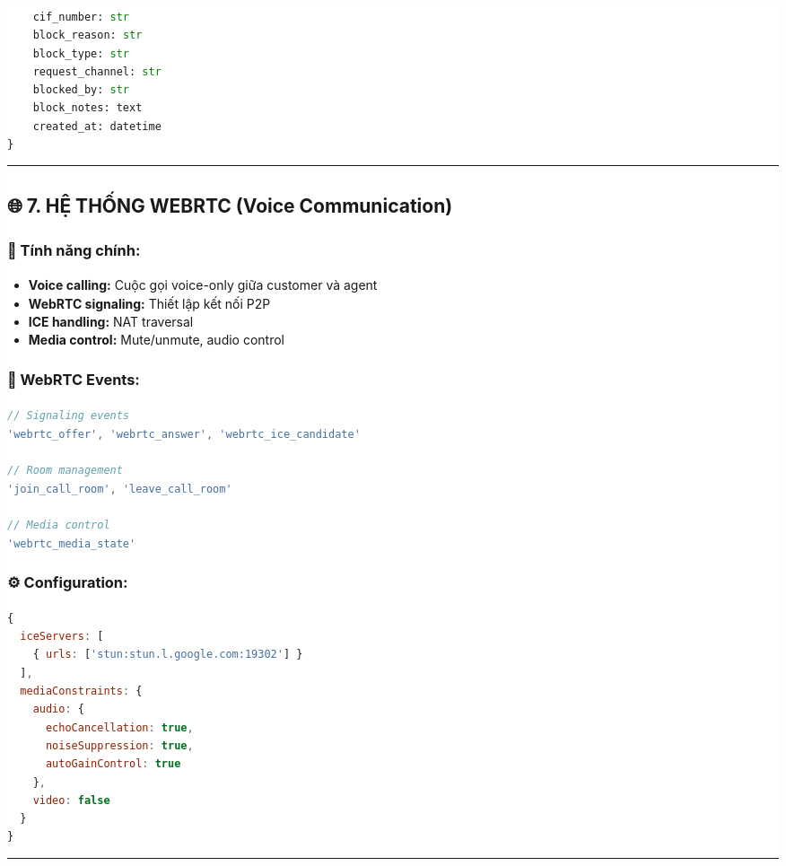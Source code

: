 ```python
    cif_number: str
    block_reason: str
    block_type: str
    request_channel: str
    blocked_by: str
    block_notes: text
    created_at: datetime
}
```

---

## 🌐 7. HỆ THỐNG WEBRTC (Voice Communication)

### 🎯 Tính năng chính:
- **Voice calling:** Cuộc gọi voice-only giữa customer và agent
- **WebRTC signaling:** Thiết lập kết nối P2P
- **ICE handling:** NAT traversal
- **Media control:** Mute/unmute, audio control

### 🔧 WebRTC Events:
```javascript
// Signaling events
'webrtc_offer', 'webrtc_answer', 'webrtc_ice_candidate'

// Room management
'join_call_room', 'leave_call_room'

// Media control
'webrtc_media_state'
```

### ⚙️ Configuration:
```javascript
{
  iceServers: [
    { urls: ['stun:stun.l.google.com:19302'] }
  ],
  mediaConstraints: {
    audio: {
      echoCancellation: true,
      noiseSuppression: true,
      autoGainControl: true
    },
    video: false
  }
}
```

---
